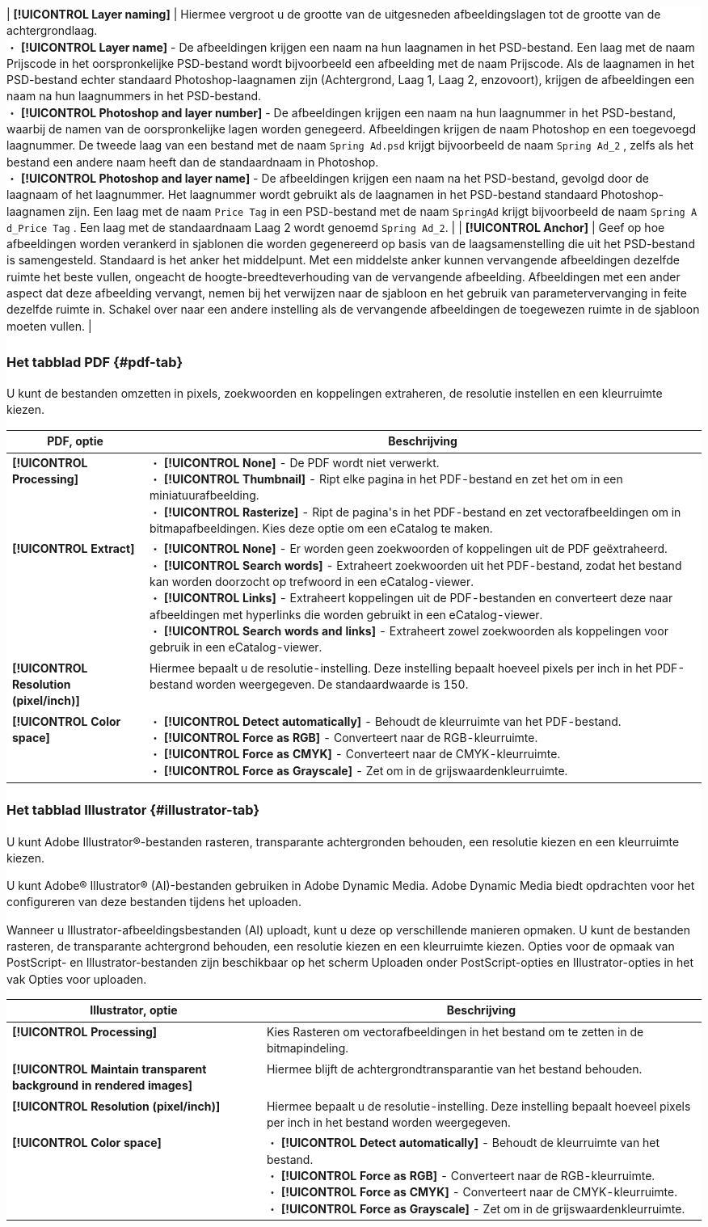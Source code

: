 | **[!UICONTROL Layer naming]** | Hiermee vergroot u de grootte van de uitgesneden afbeeldingslagen tot de grootte van de achtergrondlaag.<br>・ **[!UICONTROL Layer name]** - De afbeeldingen krijgen een naam na hun laagnamen in het PSD-bestand. Een laag met de naam Prijscode in het oorspronkelijke PSD-bestand wordt bijvoorbeeld een afbeelding met de naam Prijscode. Als de laagnamen in het PSD-bestand echter standaard Photoshop-laagnamen zijn (Achtergrond, Laag 1, Laag 2, enzovoort), krijgen de afbeeldingen een naam na hun laagnummers in het PSD-bestand. <br>・ **[!UICONTROL Photoshop and layer number]** - De afbeeldingen krijgen een naam na hun laagnummer in het PSD-bestand, waarbij de namen van de oorspronkelijke lagen worden genegeerd. Afbeeldingen krijgen de naam Photoshop en een toegevoegd laagnummer. De tweede laag van een bestand met de naam `Spring Ad.psd` krijgt bijvoorbeeld de naam `Spring Ad_2` , zelfs als het bestand een andere naam heeft dan de standaardnaam in Photoshop.<br>・ **[!UICONTROL Photoshop and layer name]** - De afbeeldingen krijgen een naam na het PSD-bestand, gevolgd door de laagnaam of het laagnummer. Het laagnummer wordt gebruikt als de laagnamen in het PSD-bestand standaard Photoshop-laagnamen zijn. Een laag met de naam `Price Tag` in een PSD-bestand met de naam `SpringAd` krijgt bijvoorbeeld de naam `Spring Ad_Price Tag` . Een laag met de standaardnaam Laag 2 wordt genoemd `Spring Ad_2`. |
| **[!UICONTROL Anchor]** | Geef op hoe afbeeldingen worden verankerd in sjablonen die worden gegenereerd op basis van de laagsamenstelling die uit het PSD-bestand is samengesteld. Standaard is het anker het middelpunt. Met een middelste anker kunnen vervangende afbeeldingen dezelfde ruimte het beste vullen, ongeacht de hoogte-breedteverhouding van de vervangende afbeelding. Afbeeldingen met een ander aspect dat deze afbeelding vervangt, nemen bij het verwijzen naar de sjabloon en het gebruik van parametervervanging in feite dezelfde ruimte in. Schakel over naar een andere instelling als de vervangende afbeeldingen de toegewezen ruimte in de sjabloon moeten vullen. |

### Het tabblad PDF {#pdf-tab}

U kunt de bestanden omzetten in pixels, zoekwoorden en koppelingen extraheren, de resolutie instellen en een kleurruimte kiezen.

| PDF, optie | Beschrijving |
| --- | --- |
| **[!UICONTROL Processing]** | ・ **[!UICONTROL None]** - De PDF wordt niet verwerkt.<br>・ **[!UICONTROL Thumbnail]** - Ript elke pagina in het PDF-bestand en zet het om in een miniatuurafbeelding.<br> ・ **[!UICONTROL Rasterize]** - Ript de pagina&#39;s in het PDF-bestand en zet vectorafbeeldingen om in bitmapafbeeldingen. Kies deze optie om een eCatalog te maken. |
| **[!UICONTROL Extract]** | ・ **[!UICONTROL None]** - Er worden geen zoekwoorden of koppelingen uit de PDF geëxtraheerd.<br>・ **[!UICONTROL Search words]** - Extraheert zoekwoorden uit het PDF-bestand, zodat het bestand kan worden doorzocht op trefwoord in een eCatalog-viewer.<br>・ **[!UICONTROL Links]** - Extraheert koppelingen uit de PDF-bestanden en converteert deze naar afbeeldingen met hyperlinks die worden gebruikt in een eCatalog-viewer.<br>・ **[!UICONTROL Search words and links]** - Extraheert zowel zoekwoorden als koppelingen voor gebruik in een eCatalog-viewer. |
| **[!UICONTROL Resolution (pixel/inch)]** | Hiermee bepaalt u de resolutie-instelling. Deze instelling bepaalt hoeveel pixels per inch in het PDF-bestand worden weergegeven. De standaardwaarde is 150. |
| **[!UICONTROL Color space]** | ・ **[!UICONTROL Detect automatically]** - Behoudt de kleurruimte van het PDF-bestand.<br>・ **[!UICONTROL Force as RGB]** - Converteert naar de RGB-kleurruimte.<br>・ **[!UICONTROL Force as CMYK]** - Converteert naar de CMYK-kleurruimte.<br>・ **[!UICONTROL Force as Grayscale]** - Zet om in de grijswaardenkleurruimte. |

### Het tabblad Illustrator {#illustrator-tab}

U kunt Adobe Illustrator®-bestanden rasteren, transparante achtergronden behouden, een resolutie kiezen en een kleurruimte kiezen.

U kunt Adobe® Illustrator® (AI)-bestanden gebruiken in Adobe Dynamic Media. Adobe Dynamic Media biedt opdrachten voor het configureren van deze bestanden tijdens het uploaden.

Wanneer u Illustrator-afbeeldingsbestanden (AI) uploadt, kunt u deze op verschillende manieren opmaken. U kunt de bestanden rasteren, de transparante achtergrond behouden, een resolutie kiezen en een kleurruimte kiezen. Opties voor de opmaak van PostScript- en Illustrator-bestanden zijn beschikbaar op het scherm Uploaden onder PostScript-opties en Illustrator-opties in het vak Opties voor uploaden.


| Illustrator, optie | Beschrijving |
| --- | --- |
| **[!UICONTROL Processing]** | Kies Rasteren om vectorafbeeldingen in het bestand om te zetten in de bitmapindeling. |
| **[!UICONTROL Maintain transparent background in rendered images]** | Hiermee blijft de achtergrondtransparantie van het bestand behouden. |
| **[!UICONTROL Resolution (pixel/inch)]** | Hiermee bepaalt u de resolutie-instelling. Deze instelling bepaalt hoeveel pixels per inch in het bestand worden weergegeven. |
| **[!UICONTROL Color space]** | ・ **[!UICONTROL Detect automatically]** - Behoudt de kleurruimte van het bestand.<br>・ **[!UICONTROL Force as RGB]** - Converteert naar de RGB-kleurruimte.<br>・ **[!UICONTROL Force as CMYK]** - Converteert naar de CMYK-kleurruimte.<br>・ **[!UICONTROL Force as Grayscale]** - Zet om in de grijswaardenkleurruimte. |
